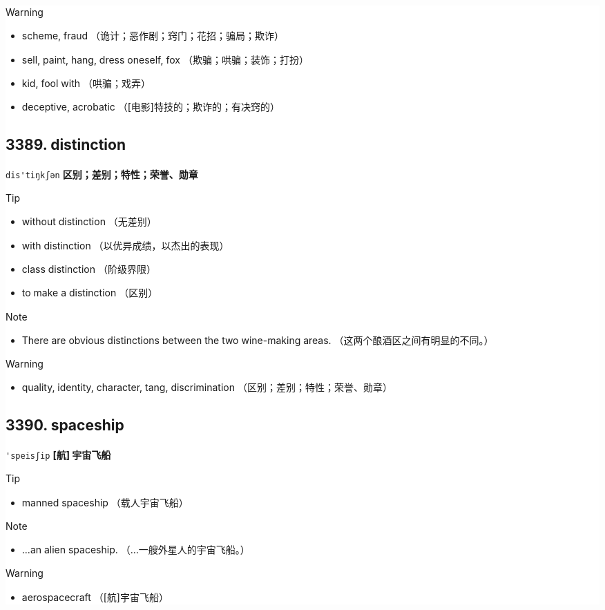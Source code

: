 > [!WARNING]
>
> - scheme, fraud （诡计；恶作剧；窍门；花招；骗局；欺诈）
>
> - sell, paint, hang, dress oneself, fox （欺骗；哄骗；装饰；打扮）
>
> - kid, fool with （哄骗；戏弄）
>
> - deceptive, acrobatic （[电影]特技的；欺诈的；有决窍的）
>

## 3389. distinction

`dis'tiŋkʃən`  **区别；差别；特性；荣誉、勋章**

> [!TIP]
>
> - without distinction （无差别）
>
> - with distinction （以优异成绩，以杰出的表现）
>
> - class distinction （阶级界限）
>
> - to make a distinction （区别）
>

> [!NOTE]
>
> - There are obvious distinctions between the two wine-making areas. （这两个酿酒区之间有明显的不同。）
>

> [!WARNING]
>
> - quality, identity, character, tang, discrimination （区别；差别；特性；荣誉、勋章）
>

## 3390. spaceship

`'speisʃip`  **[航] 宇宙飞船**

> [!TIP]
>
> - manned spaceship （载人宇宙飞船）
>

> [!NOTE]
>
> - ...an alien spaceship. （…一艘外星人的宇宙飞船。）
>

> [!WARNING]
>
> - aerospacecraft （[航]宇宙飞船）
>
